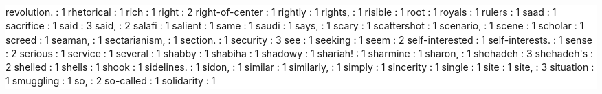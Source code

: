 revolution. : 1
rhetorical : 1
rich : 1
right : 2
right-of-center : 1
rightly : 1
rights, : 1
risible : 1
root : 1
royals : 1
rulers : 1
saad : 1
sacrifice : 1
said : 3
said, : 2
salafi : 1
salient : 1
same : 1
saudi : 1
says, : 1
scary : 1
scattershot : 1
scenario, : 1
scene : 1
scholar : 1
screed : 1
seaman, : 1
sectarianism, : 1
section. : 1
security : 3
see : 1
seeking : 1
seem : 2
self-interested : 1
self-interests. : 1
sense : 2
serious : 1
service : 1
several : 1
shabby : 1
shabiha : 1
shadowy : 1
shariah! : 1
sharmine : 1
sharon, : 1
shehadeh : 3
shehadeh's : 2
shelled : 1
shells : 1
shook : 1
sidelines. : 1
sidon, : 1
similar : 1
similarly, : 1
simply : 1
sincerity : 1
single : 1
site : 1
site, : 3
situation : 1
smuggling : 1
so, : 2
so-called : 1
solidarity : 1